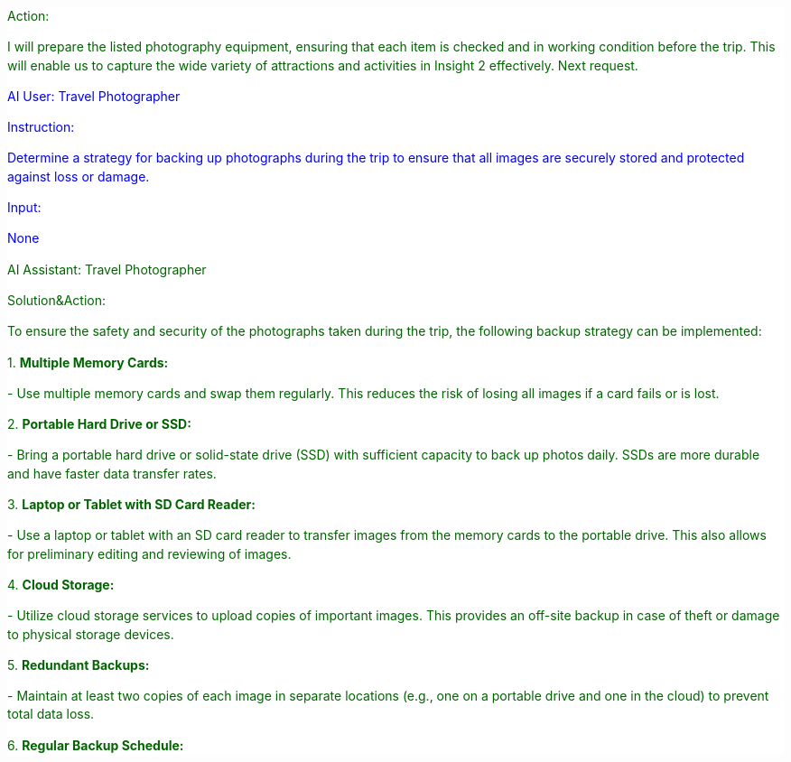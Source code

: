 
<span style='color: darkgreen;'>Action:</span>

<span style='color: darkgreen;'>I will prepare the listed photography equipment, ensuring that each item is checked and in working condition before the trip. This will enable us to capture the wide variety of attractions and activities in Insight 2 effectively. Next request.</span>


<span style='color: blue;'>AI User: Travel Photographer</span>


<span style='color: blue;'>Instruction:</span>

<span style='color: blue;'>Determine a strategy for backing up photographs during the trip to ensure that all images are securely stored and protected against loss or damage.</span>

<span style='color: blue;'>Input:</span>

<span style='color: blue;'>None</span>


<span style='color: darkgreen;'>AI Assistant: Travel Photographer</span>


<span style='color: darkgreen;'>Solution&amp;Action:</span>

<span style='color: darkgreen;'>To ensure the safety and security of the photographs taken during the trip, the following backup strategy can be implemented:</span>


<span style='color: darkgreen;'>1. **Multiple Memory Cards:**</span>

<span style='color: darkgreen;'>   - Use multiple memory cards and swap them regularly. This reduces the risk of losing all images if a card fails or is lost.</span>


<span style='color: darkgreen;'>2. **Portable Hard Drive or SSD:**</span>

<span style='color: darkgreen;'>   - Bring a portable hard drive or solid-state drive (SSD) with sufficient capacity to back up photos daily. SSDs are more durable and have faster data transfer rates.</span>


<span style='color: darkgreen;'>3. **Laptop or Tablet with SD Card Reader:**</span>

<span style='color: darkgreen;'>   - Use a laptop or tablet with an SD card reader to transfer images from the memory cards to the portable drive. This also allows for preliminary editing and reviewing of images.</span>


<span style='color: darkgreen;'>4. **Cloud Storage:**</span>

<span style='color: darkgreen;'>   - Utilize cloud storage services to upload copies of important images. This provides an off-site backup in case of theft or damage to physical storage devices.</span>


<span style='color: darkgreen;'>5. **Redundant Backups:**</span>

<span style='color: darkgreen;'>   - Maintain at least two copies of each image in separate locations (e.g., one on a portable drive and one in the cloud) to prevent total data loss.</span>


<span style='color: darkgreen;'>6. **Regular Backup Schedule:**</span>

